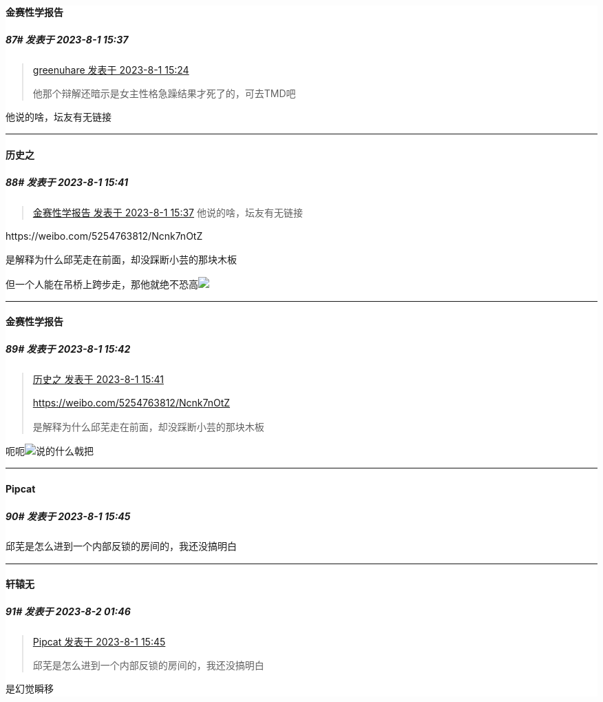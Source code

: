 ####  金赛性学报告  
##### 87#       发表于 2023-8-1 15:37

<blockquote><a href="httphttps://bbs.saraba1st.com/2b/forum.php?mod=redirect&amp;goto=findpost&amp;pid=61867691&amp;ptid=2146353" target="_blank">greenuhare 发表于 2023-8-1 15:24</a>

他那个辩解还暗示是女主性格急躁结果才死了的，可去TMD吧</blockquote>
他说的啥，坛友有无链接

*****

####  历史之  
##### 88#       发表于 2023-8-1 15:41

<blockquote><a href="httphttps://bbs.saraba1st.com/2b/forum.php?mod=redirect&amp;goto=findpost&amp;pid=61867835&amp;ptid=2146353" target="_blank">金赛性学报告 发表于 2023-8-1 15:37</a>
他说的啥，坛友有无链接</blockquote>
https://weibo.com/5254763812/Ncnk7nOtZ

是解释为什么邱芜走在前面，却没踩断小芸的那块木板

但一个人能在吊桥上跨步走，那他就绝不恐高<img src="https://static.saraba1st.com/image/smiley/face2017/003.png" referrerpolicy="no-referrer">

*****

####  金赛性学报告  
##### 89#       发表于 2023-8-1 15:42

<blockquote><a href="httphttps://bbs.saraba1st.com/2b/forum.php?mod=redirect&amp;goto=findpost&amp;pid=61867899&amp;ptid=2146353" target="_blank">历史之 发表于 2023-8-1 15:41</a>

https://weibo.com/5254763812/Ncnk7nOtZ

是解释为什么邱芜走在前面，却没踩断小芸的那块木板</blockquote>
呃呃<img src="https://static.saraba1st.com/image/smiley/face2017/213.gif" referrerpolicy="no-referrer">说的什么戟把


*****

####  Pipcat  
##### 90#       发表于 2023-8-1 15:45

邱芜是怎么进到一个内部反锁的房间的，我还没搞明白


*****

####  轩辕无  
##### 91#       发表于 2023-8-2 01:46

<blockquote><a href="httphttps://bbs.saraba1st.com/2b/forum.php?mod=redirect&amp;goto=findpost&amp;pid=61867960&amp;ptid=2146353" target="_blank">Pipcat 发表于 2023-8-1 15:45</a>

邱芜是怎么进到一个内部反锁的房间的，我还没搞明白</blockquote>
是幻觉瞬移
